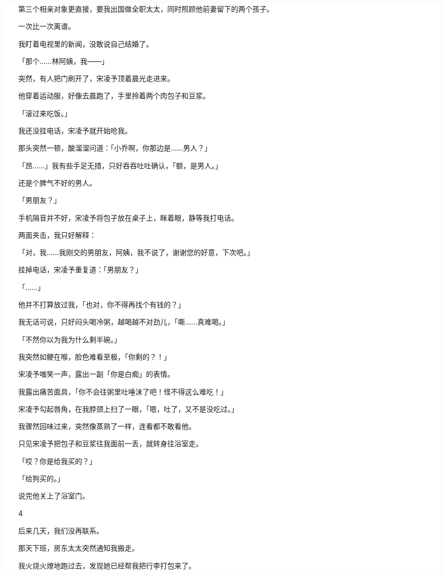 &emsp;&emsp;第三个相亲对象更直接，要我出国做全职太太，同时照顾他前妻留下的两个孩子。  
  
&emsp;&emsp;一次比一次离谱。  
  
&emsp;&emsp;我盯着电视里的新闻，没敢说自己结婚了。  
  
&emsp;&emsp;「那个……林阿姨，我——」  
  
&emsp;&emsp;突然，有人把门刷开了，宋凌予顶着晨光走进来。  
  
&emsp;&emsp;他穿着运动服，好像去晨跑了，手里拎着两个肉包子和豆浆。  
  
&emsp;&emsp;「滚过来吃饭。」  
  
&emsp;&emsp;我还没挂电话，宋凌予就开始呛我。  
  
&emsp;&emsp;那头突然一顿，酸溜溜问道：「小乔啊，你那边是……男人？」  
  
&emsp;&emsp;「昂……」我有些手足无措，只好吞吞吐吐确认，「额，是男人。」  
  
&emsp;&emsp;还是个脾气不好的男人。  
  
&emsp;&emsp;「男朋友？」  
  
&emsp;&emsp;手机隔音并不好，宋凌予将包子放在桌子上，眯着眼，静等我打电话。  
  
&emsp;&emsp;两面夹击，我只好解释：  
  
&emsp;&emsp;「对，我……我刚交的男朋友，阿姨，我不说了，谢谢您的好意，下次吧。」  
  
&emsp;&emsp;挂掉电话，宋凌予重复道：「男朋友？」  
  
&emsp;&emsp;「……」  
  
&emsp;&emsp;他并不打算放过我，「也对，你不得再找个有钱的？」  
  
&emsp;&emsp;我无话可说，只好闷头喝冷粥，越喝越不对劲儿，「嘶……真难喝。」  
  
&emsp;&emsp;「不然你以为我为什么剩半碗。」  
  
&emsp;&emsp;我突然如鲠在喉，脸色难看至极，「你剩的？！」  
  
&emsp;&emsp;宋凌予嗤笑一声，露出一副「你是白痴」的表情。  
  
&emsp;&emsp;我露出痛苦面具，「你不会往粥里吐唾沫了吧！怪不得这么难吃！」  
  
&emsp;&emsp;宋凌予勾起唇角，在我脖颈上扫了一眼，「嗯，吐了，又不是没吃过。」  
  
&emsp;&emsp;我骤然回味过来，突然像蒸熟了一样，连看都不敢看他。  
  
&emsp;&emsp;只见宋凌予把包子和豆浆往我面前一丢，就转身往浴室走。  
  
&emsp;&emsp;「哎？你是给我买的？」  
  
&emsp;&emsp;「给狗买的。」  
  
&emsp;&emsp;说完他关上了浴室门。  
  
&emsp;&emsp;4  
  
&emsp;&emsp;后来几天，我们没再联系。  
  
&emsp;&emsp;那天下班，房东太太突然通知我搬走。  
  
&emsp;&emsp;我火烧火燎地跑过去，发现她已经帮我把行李打包来了。  
  